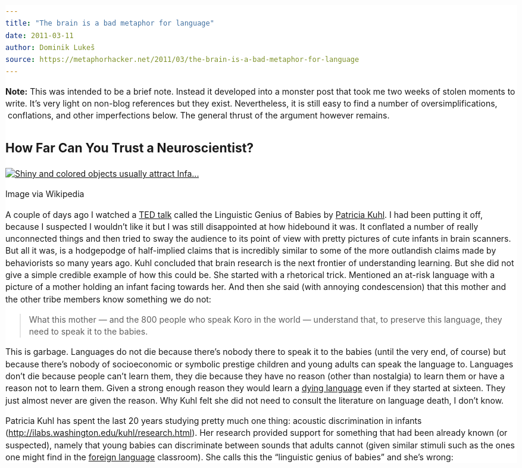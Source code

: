 ```yaml
---
title: "The brain is a bad metaphor for language"
date: 2011-03-11
author: Dominik Lukeš
source: https://metaphorhacker.net/2011/03/the-brain-is-a-bad-metaphor-for-language
---
```


**Note:** This was intended to be a brief note. Instead it developed into a monster post that took me two weeks of stolen moments to write. It’s very light on non-blog references but they exist. Nevertheless, it is still easy to find a number of oversimplifications,  conflations, and other imperfections below. The general thrust of the argument however remains.

How Far Can You Trust a Neuroscientist?
---------------------------------------

[![Shiny and colored objects usually attract Infa...](http://upload.wikimedia.org/wikipedia/commons/thumb/a/ab/Infant_looking_at_shiny_object.jpg/300px-Infant_looking_at_shiny_object.jpg "Shiny and colored objects usually attract Infa...")](http://commons.wikipedia.org/wiki/File:Infant_looking_at_shiny_object.jpg)

Image via Wikipedia

A couple of days ago I watched a [TED talk](http://en.wikipedia.org/wiki/TED_%28conference%29 "TED (conference)") called the Linguistic Genius of Babies by [Patricia Kuhl](http://en.wikipedia.org/wiki/Patricia_K._Kuhl "Patricia K. Kuhl"). I had been putting it off, because I suspected I wouldn’t like it but I was still disappointed at how hidebound it was. It conflated a number of really unconnected things and then tried to sway the audience to its point of view with pretty pictures of cute infants in brain scanners. But all it was, is a hodgepodge of half-implied claims that is incredibly similar to some of the more outlandish claims made by behaviorists so many years ago. Kuhl concluded that brain research is the next frontier of understanding learning. But she did not give a simple credible example of how this could be. She started with a rhetorical trick. Mentioned an at-risk language with a picture of a mother holding an infant facing towards her. And then she said (with annoying condescension) that this mother and the other tribe members know something we do not:

> What this mother — and the 800 people who speak Koro in the world — understand that, to preserve this language, they need to speak it to the babies.

This is garbage. Languages do not die because there’s nobody there to speak it to the babies (until the very end, of course) but because there’s nobody of socioeconomic or symbolic prestige children and young adults can speak the language to. Languages don’t die because people can’t learn them, they die because they have no reason (other than nostalgia) to learn them or have a reason not to learn them. Given a strong enough reason they would learn a [dying language](http://en.wikipedia.org/wiki/Language_death "Language death") even if they started at sixteen. They just almost never are given the reason. Why Kuhl felt she did not need to consult the literature on language death, I don’t know.

Patricia Kuhl has spent the last 20 years studying pretty much one thing: acoustic discrimination in infants (<http://ilabs.washington.edu/kuhl/research.html>). Her research provided support for something that had been already known (or suspected), namely that young babies can discriminate between sounds that adults cannot (given similar stimuli such as the ones one might find in the [foreign language](http://en.wikipedia.org/wiki/Foreign_language "Foreign language") classroom). She calls this the “linguistic genius of babies” and she’s wrong:
